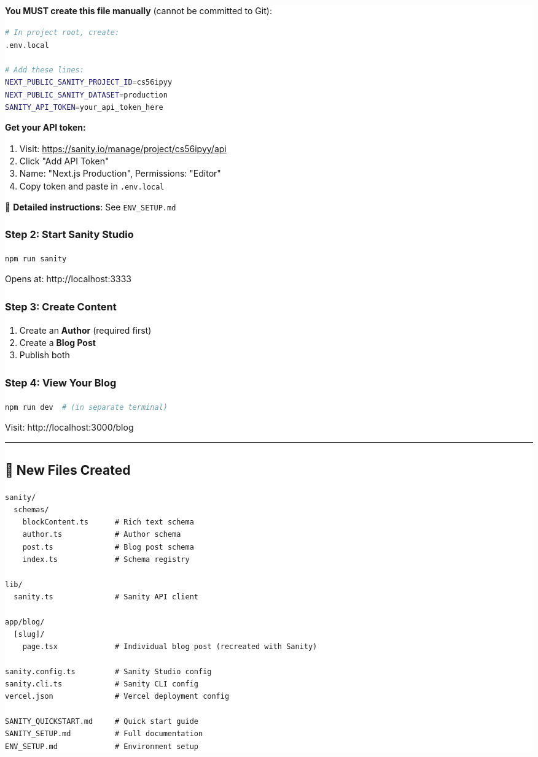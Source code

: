 **You MUST create this file manually** (cannot be committed to Git):

```bash
# In project root, create:
.env.local

# Add these lines:
NEXT_PUBLIC_SANITY_PROJECT_ID=cs56ipyy
NEXT_PUBLIC_SANITY_DATASET=production
SANITY_API_TOKEN=your_api_token_here
```

**Get your API token:**
1. Visit: https://sanity.io/manage/project/cs56ipyy/api
2. Click "Add API Token"
3. Name: "Next.js Production", Permissions: "Editor"
4. Copy token and paste in `.env.local`

📖 **Detailed instructions**: See `ENV_SETUP.md`

### Step 2: Start Sanity Studio

```bash
npm run sanity
```

Opens at: http://localhost:3333

### Step 3: Create Content

1. Create an **Author** (required first)
2. Create a **Blog Post**
3. Publish both

### Step 4: View Your Blog

```bash
npm run dev  # (in separate terminal)
```

Visit: http://localhost:3000/blog

---

## 📁 New Files Created

```
sanity/
  schemas/
    blockContent.ts      # Rich text schema
    author.ts            # Author schema
    post.ts              # Blog post schema
    index.ts             # Schema registry

lib/
  sanity.ts              # Sanity API client

app/blog/
  [slug]/
    page.tsx             # Individual blog post (recreated with Sanity)

sanity.config.ts         # Sanity Studio config
sanity.cli.ts            # Sanity CLI config
vercel.json              # Vercel deployment config

SANITY_QUICKSTART.md     # Quick start guide
SANITY_SETUP.md          # Full documentation
ENV_SETUP.md             # Environment setup
```